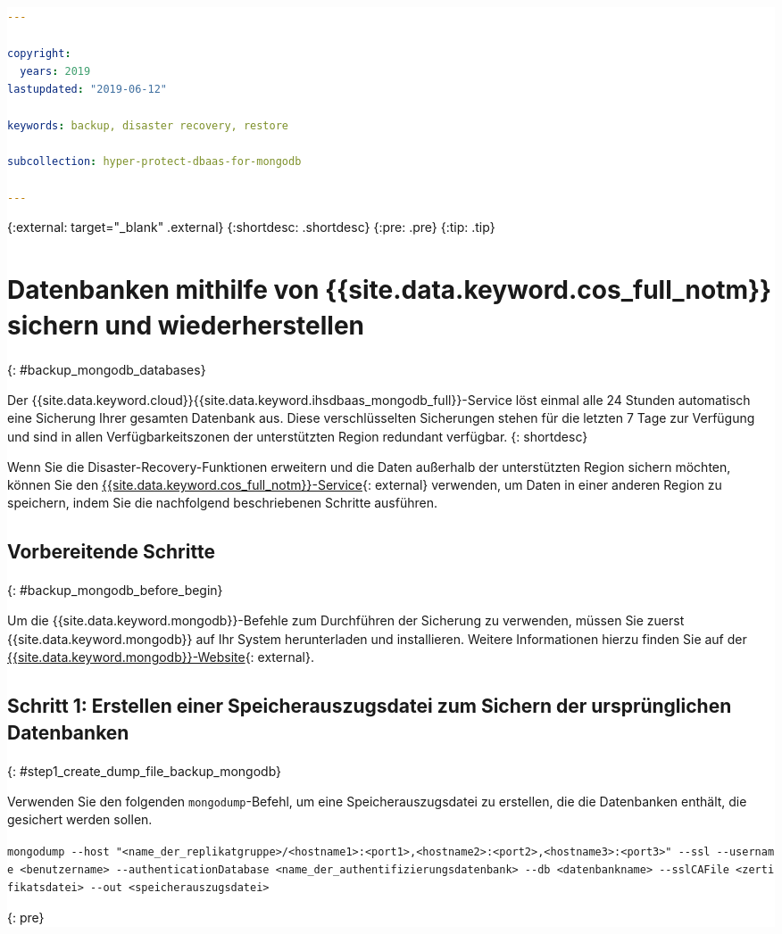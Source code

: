 ```yaml
---

copyright:
  years: 2019
lastupdated: "2019-06-12"

keywords: backup, disaster recovery, restore

subcollection: hyper-protect-dbaas-for-mongodb

---
```


{:external: target="_blank" .external}
{:shortdesc: .shortdesc}
{:pre: .pre}
{:tip: .tip}


# Datenbanken mithilfe von {{site.data.keyword.cos_full_notm}} sichern und wiederherstellen
{: #backup_mongodb_databases}

Der {{site.data.keyword.cloud}}{{site.data.keyword.ihsdbaas_mongodb_full}}-Service löst einmal alle 24 Stunden automatisch eine Sicherung Ihrer gesamten Datenbank aus. Diese verschlüsselten Sicherungen stehen für die letzten 7 Tage zur Verfügung und sind in allen Verfügbarkeitszonen der unterstützten Region redundant verfügbar.
{: shortdesc}

Wenn Sie die Disaster-Recovery-Funktionen erweitern und die Daten außerhalb der unterstützten Region sichern möchten, können Sie den [{{site.data.keyword.cos_full_notm}}-Service](https://cloud.ibm.com/catalog/services/cloud-object-storage){: external} verwenden, um Daten in einer anderen Region zu speichern, indem Sie die nachfolgend beschriebenen Schritte ausführen. 

## Vorbereitende Schritte
{: #backup_mongodb_before_begin}

Um die {{site.data.keyword.mongodb}}-Befehle zum Durchführen der Sicherung zu verwenden, müssen Sie zuerst {{site.data.keyword.mongodb}} auf Ihr System herunterladen und installieren. Weitere Informationen hierzu finden Sie auf der [{{site.data.keyword.mongodb}}-Website](https://docs.mongodb.com/manual/installation/){: external}.

## Schritt 1: Erstellen einer Speicherauszugsdatei zum Sichern der ursprünglichen Datenbanken
{: #step1_create_dump_file_backup_mongodb}

Verwenden Sie den folgenden `mongodump`-Befehl, um eine Speicherauszugsdatei zu erstellen, die die Datenbanken enthält, die gesichert werden sollen.

```
mongodump --host "<name_der_replikatgruppe>/<hostname1>:<port1>,<hostname2>:<port2>,<hostname3>:<port3>" --ssl --username <benutzername> --authenticationDatabase <name_der_authentifizierungsdatenbank> --db <datenbankname> --sslCAFile <zertifikatsdatei> --out <speicherauszugsdatei>
```
{: pre}
